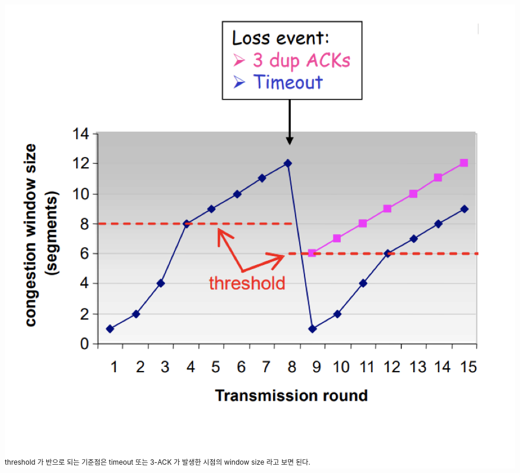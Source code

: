   ![reno](./image86.png)

<small>threshold 가 반으로 되는 기준점은 timeout 또는 3-ACK 가 발생한 시점의 window size 라고 보면 된다.</small>  
